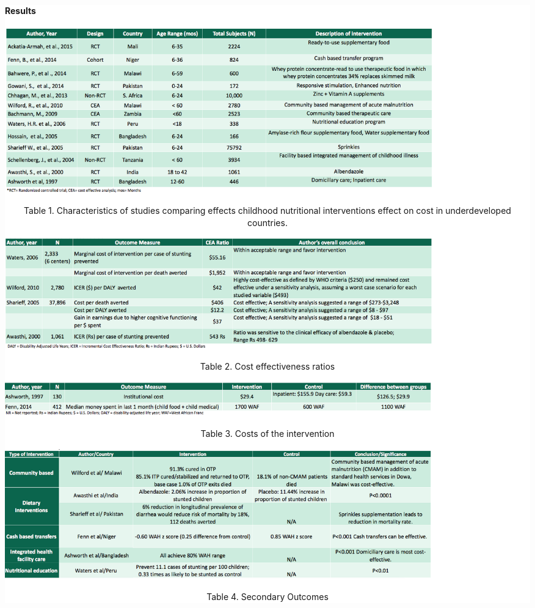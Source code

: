 <h4><b>Results</b></h4>
<img src="/assets/img/Project_1_img_2.png" width="700">
<p align="center"> Table 1. Characteristics of studies comparing effects childhood nutritional interventions effect on cost in underdeveloped countries.</p>


<img src="/assets/img/Project_1_img_3.png" width="700">

<p align="center"> Table 2. Cost effectiveness ratios</p>


<img src="/assets/img/Project_1_img_4.png" width="700">
<p align="center"> Table 3. Costs of the intervention</p>

<img src="/assets/img/Project_1_img_5.png" width="700">
<p align="center"> Table 4. Secondary Outcomes
</p>
